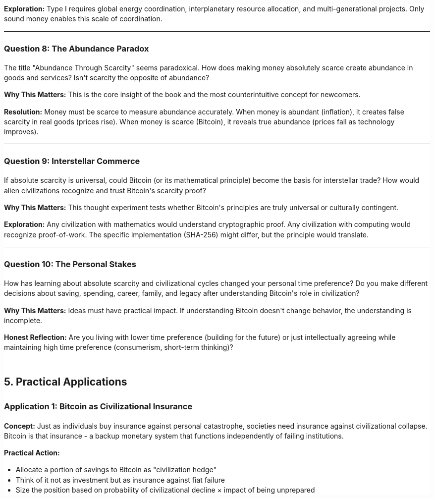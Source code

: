 **Exploration:** Type I requires global energy coordination, interplanetary resource allocation, and multi-generational projects. Only sound money enables this scale of coordination.

---

### Question 8: The Abundance Paradox
The title "Abundance Through Scarcity" seems paradoxical. How does making money absolutely scarce create abundance in goods and services? Isn't scarcity the opposite of abundance?

**Why This Matters:** This is the core insight of the book and the most counterintuitive concept for newcomers.

**Resolution:** Money must be scarce to measure abundance accurately. When money is abundant (inflation), it creates false scarcity in real goods (prices rise). When money is scarce (Bitcoin), it reveals true abundance (prices fall as technology improves).

---

### Question 9: Interstellar Commerce
If absolute scarcity is universal, could Bitcoin (or its mathematical principle) become the basis for interstellar trade? How would alien civilizations recognize and trust Bitcoin's scarcity proof?

**Why This Matters:** This thought experiment tests whether Bitcoin's principles are truly universal or culturally contingent.

**Exploration:** Any civilization with mathematics would understand cryptographic proof. Any civilization with computing would recognize proof-of-work. The specific implementation (SHA-256) might differ, but the principle would translate.

---

### Question 10: The Personal Stakes
How has learning about absolute scarcity and civilizational cycles changed your personal time preference? Do you make different decisions about saving, spending, career, family, and legacy after understanding Bitcoin's role in civilization?

**Why This Matters:** Ideas must have practical impact. If understanding Bitcoin doesn't change behavior, the understanding is incomplete.

**Honest Reflection:** Are you living with lower time preference (building for the future) or just intellectually agreeing while maintaining high time preference (consumerism, short-term thinking)?

---

## 5. Practical Applications

### Application 1: Bitcoin as Civilizational Insurance
**Concept:** Just as individuals buy insurance against personal catastrophe, societies need insurance against civilizational collapse. Bitcoin is that insurance - a backup monetary system that functions independently of failing institutions.

**Practical Action:**
- Allocate a portion of savings to Bitcoin as "civilization hedge"
- Think of it not as investment but as insurance against fiat failure
- Size the position based on probability of civilizational decline × impact of being unprepared
